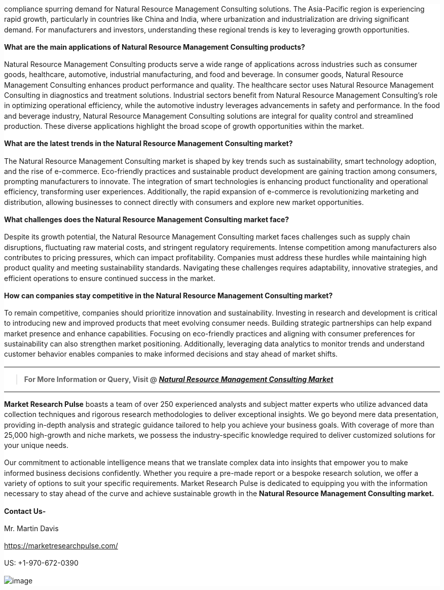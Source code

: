 compliance spurring demand for Natural Resource Management Consulting solutions. The Asia-Pacific region is experiencing rapid growth, particularly in countries like China and India, where urbanization and industrialization are driving significant demand. For manufacturers and investors, understanding these regional trends is key to leveraging growth opportunities.</p><p><strong>What are the main applications of Natural Resource Management Consulting products?</strong></p><p>Natural Resource Management Consulting products serve a wide range of applications across industries such as consumer goods, healthcare, automotive, industrial manufacturing, and food and beverage. In consumer goods, Natural Resource Management Consulting enhances product performance and quality. The healthcare sector uses Natural Resource Management Consulting in diagnostics and treatment solutions. Industrial sectors benefit from Natural Resource Management Consulting&rsquo;s role in optimizing operational efficiency, while the automotive industry leverages advancements in safety and performance. In the food and beverage industry, Natural Resource Management Consulting solutions are integral for quality control and streamlined production. These diverse applications highlight the broad scope of growth opportunities within the market.</p><p><strong>What are the latest trends in the Natural Resource Management Consulting market?</strong></p><p>The Natural Resource Management Consulting market is shaped by key trends such as sustainability, smart technology adoption, and the rise of e-commerce. Eco-friendly practices and sustainable product development are gaining traction among consumers, prompting manufacturers to innovate. The integration of smart technologies is enhancing product functionality and operational efficiency, transforming user experiences. Additionally, the rapid expansion of e-commerce is revolutionizing marketing and distribution, allowing businesses to connect directly with consumers and explore new market opportunities.</p><p><strong>What challenges does the Natural Resource Management Consulting market face?</strong></p><p>Despite its growth potential, the Natural Resource Management Consulting market faces challenges such as supply chain disruptions, fluctuating raw material costs, and stringent regulatory requirements. Intense competition among manufacturers also contributes to pricing pressures, which can impact profitability. Companies must address these hurdles while maintaining high product quality and meeting sustainability standards. Navigating these challenges requires adaptability, innovative strategies, and efficient operations to ensure continued success in the market.</p><p><strong>How can companies stay competitive in the Natural Resource Management Consulting market?</strong></p><p>To remain competitive, companies should prioritize innovation and sustainability. Investing in research and development is critical to introducing new and improved products that meet evolving consumer needs. Building strategic partnerships can help expand market presence and enhance capabilities. Focusing on eco-friendly practices and aligning with consumer preferences for sustainability can also strengthen market positioning. Additionally, leveraging data analytics to monitor trends and understand customer behavior enables companies to make informed decisions and stay ahead of market shifts.</p><hr /><blockquote><p><strong>For More Information or Query, Visit @&nbsp;<em><a href="https://marketresearchpulse.com/report/86972/natural-resource-management-consulting-market?utm_source=Linkedin&utm_medium=019">Natural Resource Management Consulting Market</a></em></strong></p></blockquote><hr /><p><strong>Market Research Pulse</strong> boasts a team of over 250 experienced analysts and subject matter experts who utilize advanced data collection techniques and rigorous research methodologies to deliver exceptional insights. We go beyond mere data presentation, providing in-depth analysis and strategic guidance tailored to help you achieve your business goals. With coverage of more than 25,000 high-growth and niche markets, we possess the industry-specific knowledge required to deliver customized solutions for your unique needs.</p><p>Our commitment to actionable intelligence means that we translate complex data into insights that empower you to make informed business decisions confidently. Whether you require a pre-made report or a bespoke research solution, we offer a variety of options to suit your specific requirements. Market Research Pulse is dedicated to equipping you with the information necessary to stay ahead of the curve and achieve sustainable growth in the <strong>Natural Resource Management Consulting market.</strong></p><p><strong>Contact Us-</strong></p><p>Mr. Martin Davis</p><p>https://marketresearchpulse.com/</p><p>US: +1-970-672-0390</p>
![image](https://github.com/user-attachments/assets/41ae50e0-943b-4439-8acd-2c9bb77a9b7e)
